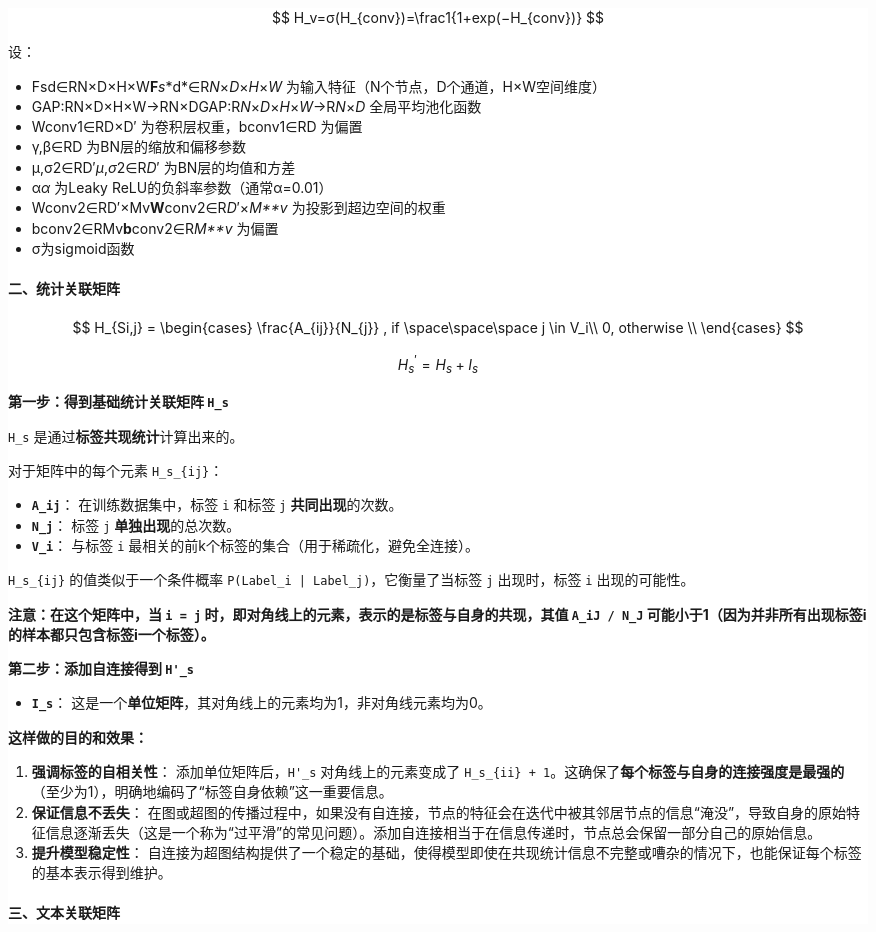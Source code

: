 $$
H_v=σ(H_{conv})=\frac1{1+exp⁡(−H_{conv})}
$$

设：

- Fsd∈RN×D×H×W**F***s**d*∈R*N*×*D*×*H*×*W* 为输入特征（N个节点，D个通道，H×W空间维度）
- GAP:RN×D×H×W→RN×DGAP:R*N*×*D*×*H*×*W*→R*N*×*D* 全局平均池化函数
- Wconv1∈RD×D′    为卷积层权重，bconv1∈RD 为偏置
- γ,β∈RD 为BN层的缩放和偏移参数
- μ,σ2∈RD′*μ*,*σ*2∈R*D*′ 为BN层的均值和方差
- α*α* 为Leaky ReLU的负斜率参数（通常α=0.01）
- Wconv2∈RD′×Mv**W**conv2∈R*D*′×*M**v* 为投影到超边空间的权重
- bconv2∈RMv**b**conv2∈R*M**v* 为偏置
- σ为sigmoid函数



#### **二、统计关联矩阵**

$$
H_{Si,j} = \begin{cases}
\frac{A_{ij}}{N_{j}} , if \space\space\space j \in V_i\\
0, otherwise \\
\end{cases}
$$

$$
H_s^′=H_s+I_s
$$

**第一步：得到基础统计关联矩阵 `H_s`**

`H_s` 是通过**标签共现统计**计算出来的。

对于矩阵中的每个元素 `H_s_{ij}`：

- **`A_ij`**： 在训练数据集中，标签 `i` 和标签 `j` **共同出现**的次数。
- **`N_j`**： 标签 `j` **单独出现**的总次数。
- **`V_i`**： 与标签 `i` 最相关的前k个标签的集合（用于稀疏化，避免全连接）。

`H_s_{ij}` 的值类似于一个条件概率 `P(Label_i | Label_j)`，它衡量了当标签 `j` 出现时，标签 `i` 出现的可能性。

**注意：在这个矩阵中，当 `i = j` 时，即对角线上的元素，表示的是标签与自身的共现，其值 `A_iJ / N_J` 可能小于1（因为并非所有出现标签i的样本都只包含标签i一个标签）。**



**第二步：添加自连接得到 `H'_s`**

- **`I_s`**： 这是一个**单位矩阵**，其对角线上的元素均为1，非对角线元素均为0。

**这样做的目的和效果：**

1. **强调标签的自相关性**： 添加单位矩阵后，`H'_s` 对角线上的元素变成了 `H_s_{ii} + 1`。这确保了**每个标签与自身的连接强度是最强的**（至少为1），明确地编码了“标签自身依赖”这一重要信息。
2. **保证信息不丢失**： 在图或超图的传播过程中，如果没有自连接，节点的特征会在迭代中被其邻居节点的信息“淹没”，导致自身的原始特征信息逐渐丢失（这是一个称为“过平滑”的常见问题）。添加自连接相当于在信息传递时，节点总会保留一部分自己的原始信息。
3. **提升模型稳定性**： 自连接为超图结构提供了一个稳定的基础，使得模型即使在共现统计信息不完整或嘈杂的情况下，也能保证每个标签的基本表示得到维护。

#### **三、文本关联矩阵**
